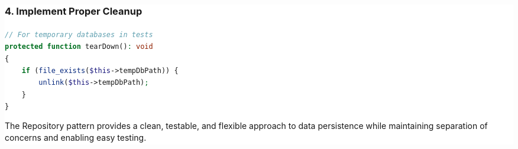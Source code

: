 ### 4. Implement Proper Cleanup

```php
// For temporary databases in tests
protected function tearDown(): void
{
    if (file_exists($this->tempDbPath)) {
        unlink($this->tempDbPath);
    }
}
```

The Repository pattern provides a clean, testable, and flexible approach to data persistence while maintaining separation of concerns and enabling easy testing.

